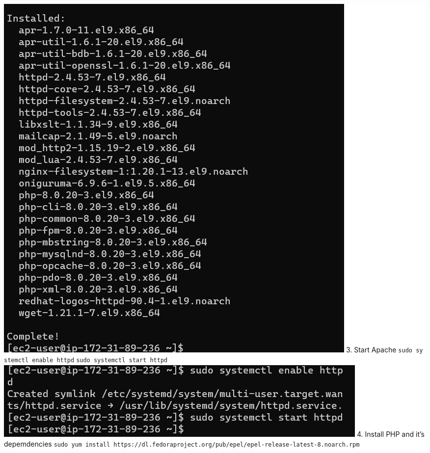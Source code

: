 ![wget,apache installed](wget-apache.png)
3. Start Apache
 `sudo systemctl enable httpd`
`sudo systemctl start httpd`
![systemctl enabled](systemctl.png)
4. Install PHP and it’s depemdencies
`sudo yum install https://dl.fedoraproject.org/pub/epel/epel-release-latest-8.noarch.rpm`
